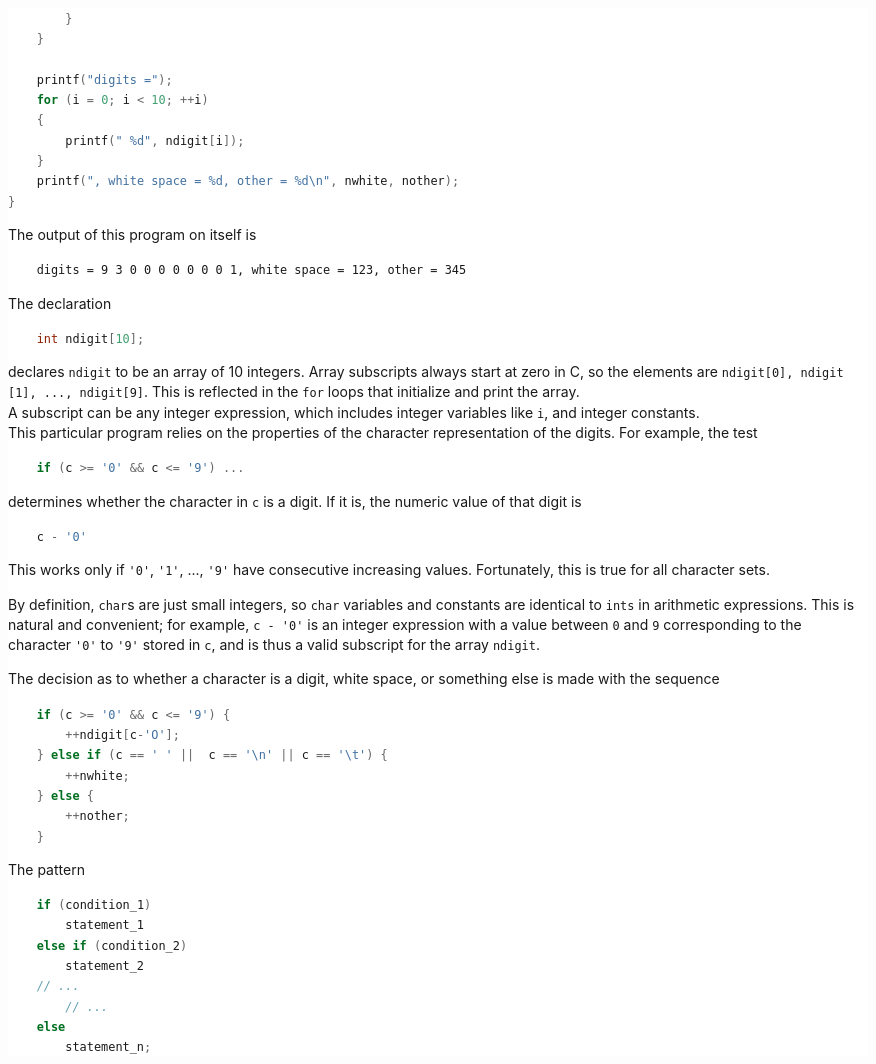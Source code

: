 ```c
        }
    } 

    printf("digits =");
    for (i = 0; i < 10; ++i) 
    {
        printf(" %d", ndigit[i]);
    }
    printf(", white space = %d, other = %d\n", nwhite, nother);
}
```

The output of this program on itself is
```
    digits = 9 3 0 0 0 0 0 0 0 1, white space = 123, other = 345
```

The declaration
```c
    int ndigit[10];
```
declares `ndigit` to be an array of 10 integers.
Array subscripts always start at zero in C, so the elements are `ndigit[0], ndigit[1], ..., ndigit[9]`.
This is reflected in the `for` loops that initialize and print the array.  
A subscript can be any integer expression, which includes integer variables like `i`, and integer constants.  
This particular program relies on the properties of the character representation of the digits.
For example, the test  
```c
    if (c >= '0' && c <= '9') ...
```
determines whether the character in `c` is a digit.
If it is, the numeric value of that digit is
```c
    c - '0'
```
This works only if `'0'`, `'1'`, ..., `'9'` have consecutive increasing values.
Fortunately, this is true for all character sets.

By definition, `char`s are just small integers, so `char` variables and constants are identical to `ints` in arithmetic expressions.
This is natural and convenient; for example, `c - '0'` is an integer expression with a value between `0` and `9` corresponding to the character `'0'` to `'9'` stored in `c`, and is thus a valid subscript for the array `ndigit`.

The decision as to whether a character is a digit, white space, or something else is made with the sequence
```c
    if (c >= '0' && c <= '9') {
        ++ndigit[c-'O'];
    } else if (c == ' ' ||  c == '\n' || c == '\t') {
        ++nwhite; 
    } else {
        ++nother;
    }
```
The pattern
```c
    if (condition_1) 
        statement_1
    else if (condition_2)
        statement_2
    // ...
        // ...
    else
        statement_n;
```